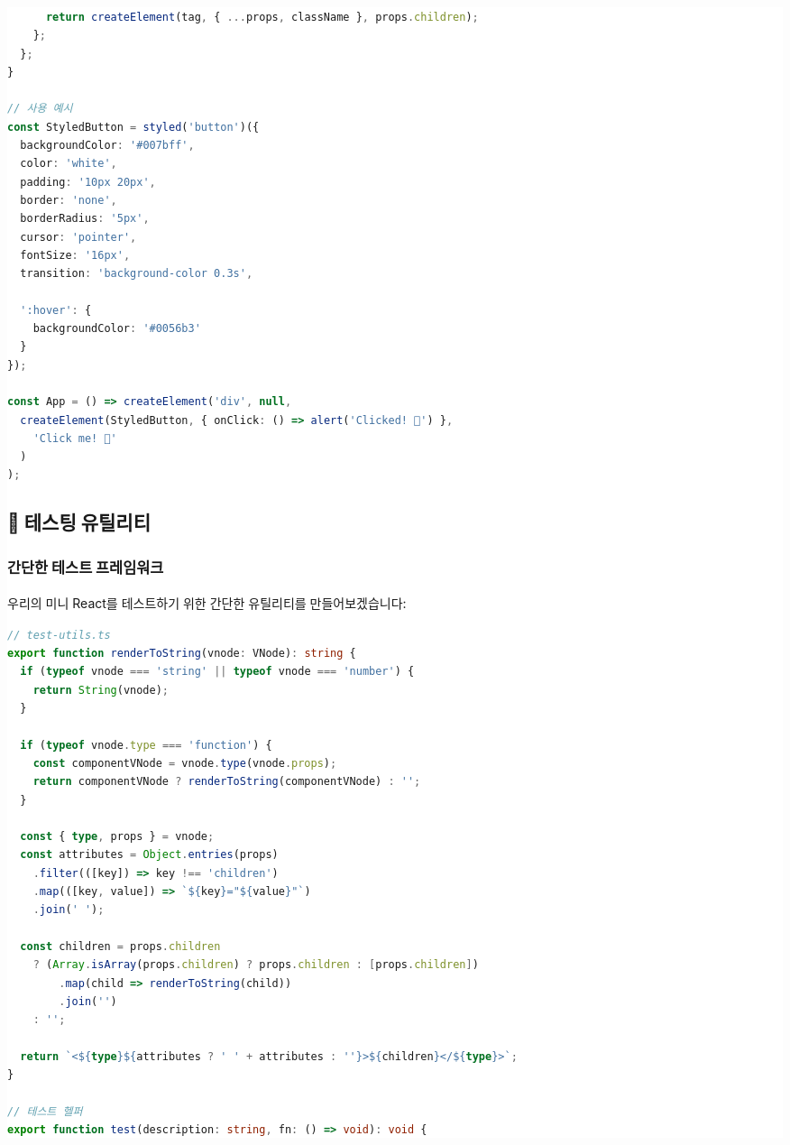 ```typescript
      return createElement(tag, { ...props, className }, props.children);
    };
  };
}

// 사용 예시
const StyledButton = styled('button')({
  backgroundColor: '#007bff',
  color: 'white',
  padding: '10px 20px',
  border: 'none',
  borderRadius: '5px',
  cursor: 'pointer',
  fontSize: '16px',
  transition: 'background-color 0.3s',
  
  ':hover': {
    backgroundColor: '#0056b3'
  }
});

const App = () => createElement('div', null,
  createElement(StyledButton, { onClick: () => alert('Clicked! 🎉') }, 
    'Click me! 💫'
  )
);
```

## 🧪 테스팅 유틸리티

### 간단한 테스트 프레임워크

우리의 미니 React를 테스트하기 위한 간단한 유틸리티를 만들어보겠습니다:

```typescript
// test-utils.ts
export function renderToString(vnode: VNode): string {
  if (typeof vnode === 'string' || typeof vnode === 'number') {
    return String(vnode);
  }
  
  if (typeof vnode.type === 'function') {
    const componentVNode = vnode.type(vnode.props);
    return componentVNode ? renderToString(componentVNode) : '';
  }
  
  const { type, props } = vnode;
  const attributes = Object.entries(props)
    .filter(([key]) => key !== 'children')
    .map(([key, value]) => `${key}="${value}"`)
    .join(' ');
  
  const children = props.children
    ? (Array.isArray(props.children) ? props.children : [props.children])
        .map(child => renderToString(child))
        .join('')
    : '';
  
  return `<${type}${attributes ? ' ' + attributes : ''}>${children}</${type}>`;
}

// 테스트 헬퍼
export function test(description: string, fn: () => void): void {
```

  [key: string]: any;